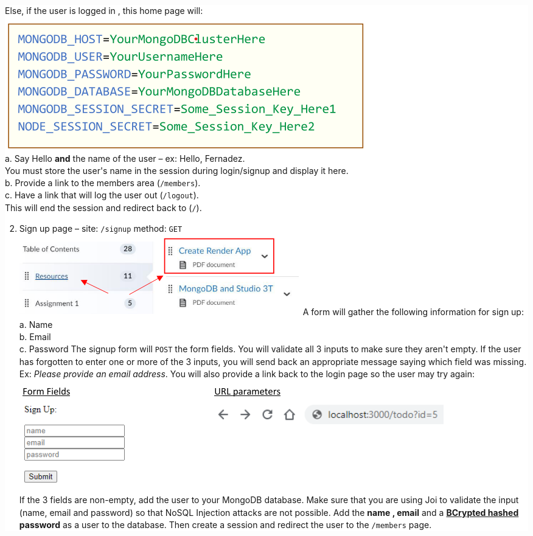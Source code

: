    Else, if the user is logged in , this home page will:  
   ![](/images/8.png)  
    a. Say Hello **and** the name of the user – ex: Hello, Fernadez.  
   You must store the user's name in the session during login/signup and display it here.  
    b. Provide a link to the members area (`/members`).  
    c. Have a link that will log the user out (`/logout`).  
   This will end the session and redirect back to (`/`).

2. Sign up page – site: `/signup` method: `GET`  
   ![](/images/9.png)
   A form will gather the following information for sign up:  
    a. Name  
    b. Email  
    c. Password
   The signup form will `POST` the form fields.
   You will validate all 3 inputs to make sure they aren't empty. If the user has forgotten to enter
   one or more of the 3 inputs, you will send back an appropriate message saying which field was
   missing. Ex: _Please provide an email address_. You will also provide a link back to the login page
   so the user may try again:  
   ![](/images/10.png)  
   If the 3 fields are non-empty, add the user to your MongoDB database. Make sure that you are
   using Joi to validate the input (name, email and password) so that NoSQL Injection attacks are
   not possible. Add the **name , email** and a **<ins>BCrypted hashed</ins> password** as a user to the database.
   Then create a session and redirect the user to the `/members` page.
